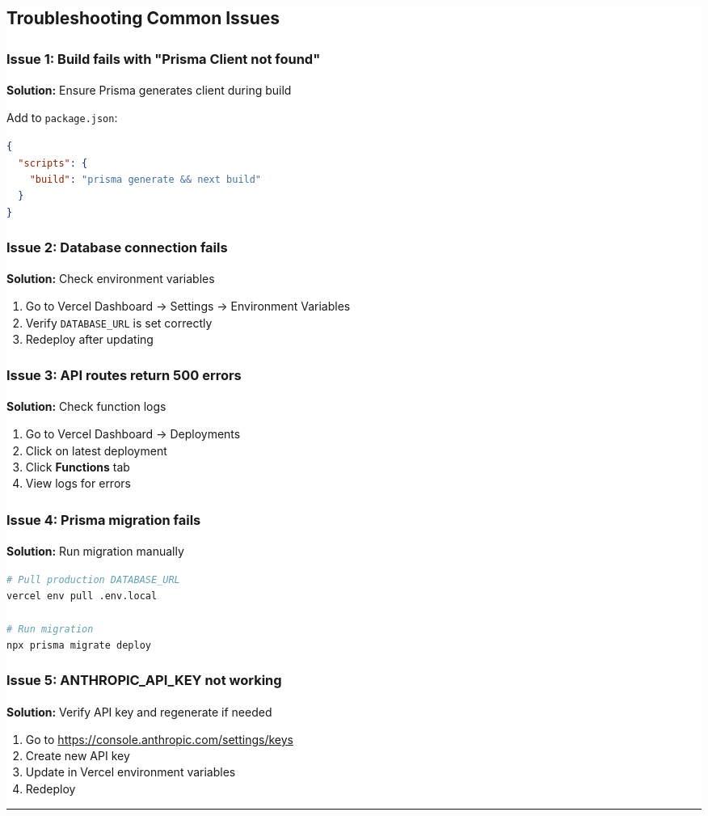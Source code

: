 
## Troubleshooting Common Issues

### Issue 1: Build fails with "Prisma Client not found"

**Solution:** Ensure Prisma generates client during build

Add to `package.json`:
```json
{
  "scripts": {
    "build": "prisma generate && next build"
  }
}
```

### Issue 2: Database connection fails

**Solution:** Check environment variables

1. Go to Vercel Dashboard → Settings → Environment Variables
2. Verify `DATABASE_URL` is set correctly
3. Redeploy after updating

### Issue 3: API routes return 500 errors

**Solution:** Check function logs

1. Go to Vercel Dashboard → Deployments
2. Click on latest deployment
3. Click **Functions** tab
4. View logs for errors

### Issue 4: Prisma migration fails

**Solution:** Run migration manually

```bash
# Pull production DATABASE_URL
vercel env pull .env.local

# Run migration
npx prisma migrate deploy
```

### Issue 5: ANTHROPIC_API_KEY not working

**Solution:** Verify API key and regenerate if needed

1. Go to https://console.anthropic.com/settings/keys
2. Create new API key
3. Update in Vercel environment variables
4. Redeploy

---
